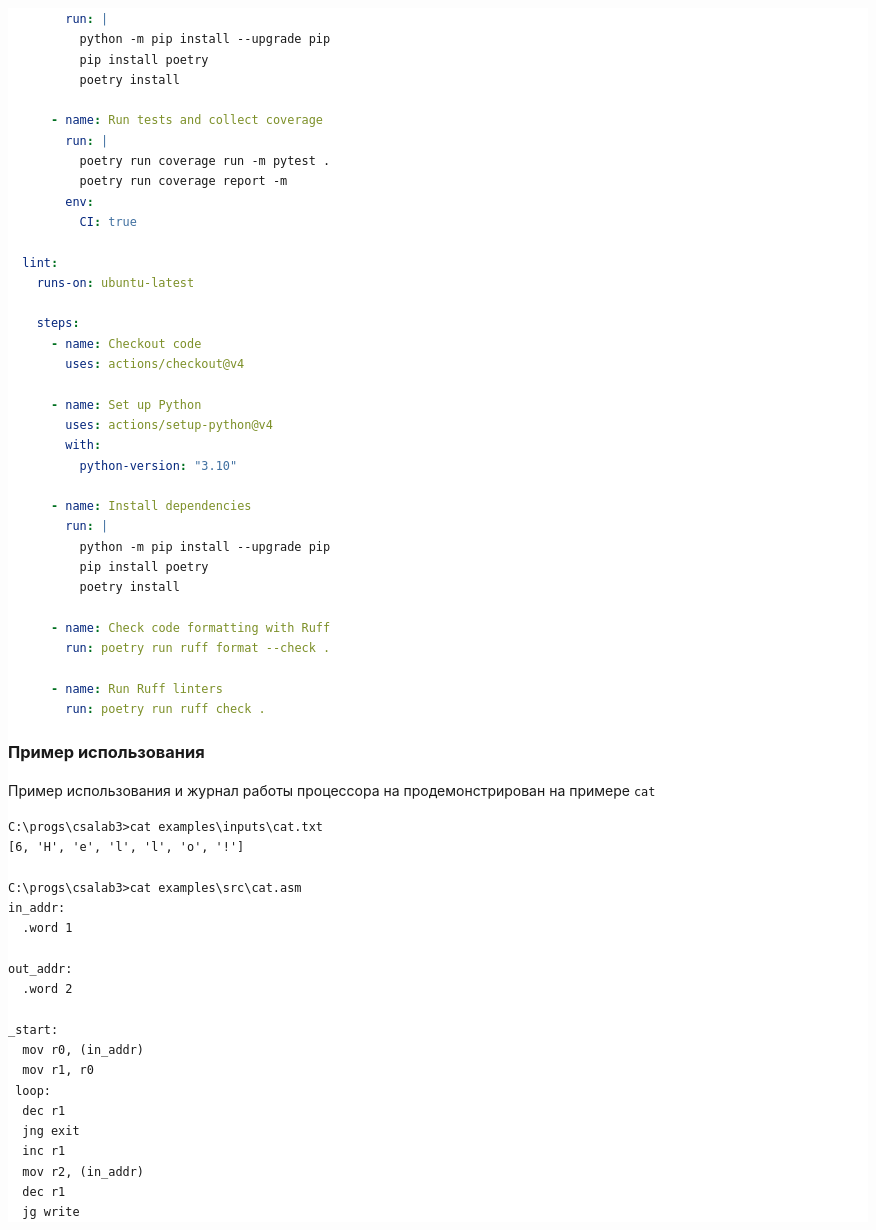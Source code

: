 ```yaml
        run: |
          python -m pip install --upgrade pip
          pip install poetry
          poetry install

      - name: Run tests and collect coverage
        run: |
          poetry run coverage run -m pytest .
          poetry run coverage report -m
        env:
          CI: true

  lint:
    runs-on: ubuntu-latest

    steps:
      - name: Checkout code
        uses: actions/checkout@v4

      - name: Set up Python
        uses: actions/setup-python@v4
        with:
          python-version: "3.10"

      - name: Install dependencies
        run: |
          python -m pip install --upgrade pip
          pip install poetry
          poetry install

      - name: Check code formatting with Ruff
        run: poetry run ruff format --check .

      - name: Run Ruff linters
        run: poetry run ruff check .

```


### Пример использования

Пример использования и журнал работы процессора на продемонстрирован на примере `cat`

```console
C:\progs\csalab3>cat examples\inputs\cat.txt
[6, 'H', 'e', 'l', 'l', 'o', '!']

C:\progs\csalab3>cat examples\src\cat.asm
in_addr:
  .word 1

out_addr:
  .word 2

_start:
  mov r0, (in_addr)
  mov r1, r0
 loop:
  dec r1
  jng exit
  inc r1
  mov r2, (in_addr)
  dec r1
  jg write
```